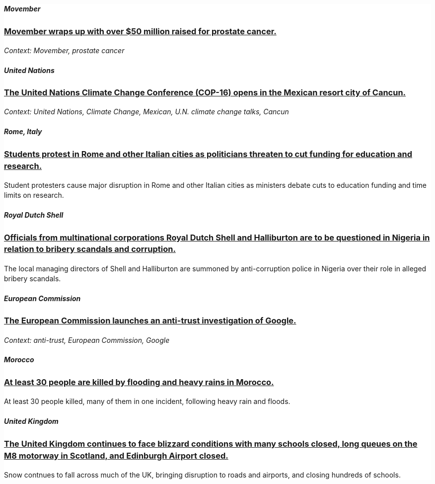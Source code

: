 ##### Movember
### [Movember wraps up with over $50 million raised for prostate cancer. ](/news/2010/11/30/movember-wraps-up-with-over-50-million-raised-for-prostate-cancer.md)
_Context: Movember, prostate cancer_

##### United Nations
### [The United Nations Climate Change Conference (COP-16) opens in the Mexican resort city of Cancun. ](/news/2010/11/30/the-united-nations-climate-change-conference-cop-16-opens-in-the-mexican-resort-city-of-cancaon.md)
_Context: United Nations, Climate Change, Mexican, U.N. climate change talks, Cancun_

##### Rome, Italy
### [Students protest in Rome and other Italian cities as politicians threaten to cut funding for education and research. ](/news/2010/11/30/students-protest-in-rome-and-other-italian-cities-as-politicians-threaten-to-cut-funding-for-education-and-research.md)
Student protesters cause major disruption in Rome and other Italian cities as ministers debate cuts to education funding and time limits on research.

##### Royal Dutch Shell
### [Officials from multinational corporations Royal Dutch Shell and Halliburton are to be questioned in Nigeria in relation to bribery scandals and corruption. ](/news/2010/11/30/officials-from-multinational-corporations-royal-dutch-shell-and-halliburton-are-to-be-questioned-in-nigeria-in-relation-to-bribery-scandals.md)
The local managing directors of Shell and Halliburton are summoned by anti-corruption police in Nigeria over their role in alleged bribery scandals.

##### European Commission
### [The European Commission launches an anti-trust investigation of Google. ](/news/2010/11/30/the-european-commission-launches-an-anti-trust-investigation-of-google.md)
_Context: anti-trust, European Commission, Google_

##### Morocco
### [At least 30 people are killed by flooding and heavy rains in Morocco. ](/news/2010/11/30/at-least-30-people-are-killed-by-flooding-and-heavy-rains-in-morocco.md)
At least 30 people killed, many of them in one incident, following heavy rain and floods.

##### United Kingdom
### [The United Kingdom continues to face blizzard conditions with many schools closed, long queues on the M8 motorway in Scotland, and Edinburgh Airport closed. ](/news/2010/11/30/the-united-kingdom-continues-to-face-blizzard-conditions-with-many-schools-closed-long-queues-on-the-m8-motorway-in-scotland-and-edinburgh.md)
Snow contnues to fall across much of the UK, bringing disruption to roads and airports, and closing hundreds of schools.
